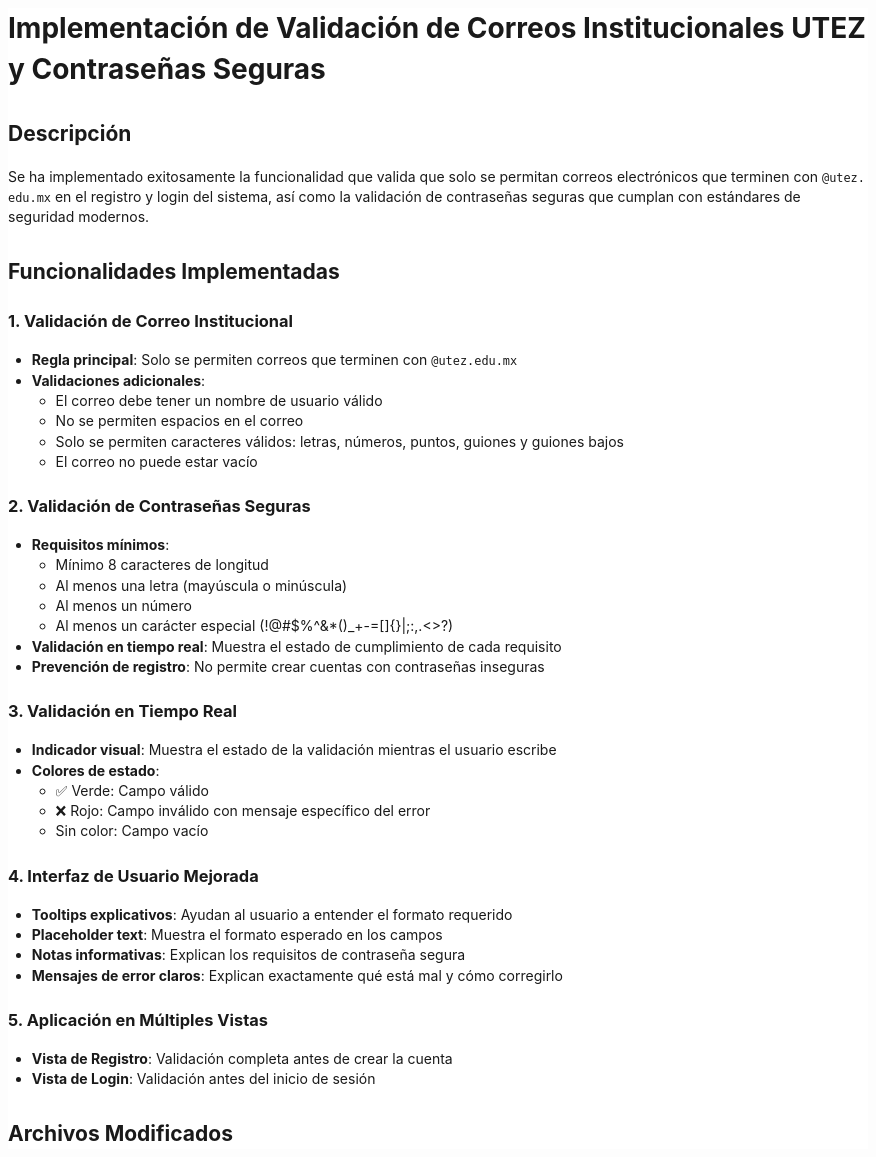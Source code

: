 # Implementación de Validación de Correos Institucionales UTEZ y Contraseñas Seguras

## Descripción

Se ha implementado exitosamente la funcionalidad que valida que solo se permitan correos electrónicos que terminen con `@utez.edu.mx` en el registro y login del sistema, así como la validación de contraseñas seguras que cumplan con estándares de seguridad modernos.

## Funcionalidades Implementadas

### 1. Validación de Correo Institucional
- **Regla principal**: Solo se permiten correos que terminen con `@utez.edu.mx`
- **Validaciones adicionales**:
  - El correo debe tener un nombre de usuario válido
  - No se permiten espacios en el correo
  - Solo se permiten caracteres válidos: letras, números, puntos, guiones y guiones bajos
  - El correo no puede estar vacío

### 2. Validación de Contraseñas Seguras
- **Requisitos mínimos**:
  - Mínimo 8 caracteres de longitud
  - Al menos una letra (mayúscula o minúscula)
  - Al menos un número
  - Al menos un carácter especial (!@#$%^&*()_+-=[]{}|;:,.<>?)
- **Validación en tiempo real**: Muestra el estado de cumplimiento de cada requisito
- **Prevención de registro**: No permite crear cuentas con contraseñas inseguras

### 3. Validación en Tiempo Real
- **Indicador visual**: Muestra el estado de la validación mientras el usuario escribe
- **Colores de estado**:
  - ✅ Verde: Campo válido
  - ❌ Rojo: Campo inválido con mensaje específico del error
  - Sin color: Campo vacío

### 4. Interfaz de Usuario Mejorada
- **Tooltips explicativos**: Ayudan al usuario a entender el formato requerido
- **Placeholder text**: Muestra el formato esperado en los campos
- **Notas informativas**: Explican los requisitos de contraseña segura
- **Mensajes de error claros**: Explican exactamente qué está mal y cómo corregirlo

### 5. Aplicación en Múltiples Vistas
- **Vista de Registro**: Validación completa antes de crear la cuenta
- **Vista de Login**: Validación antes del inicio de sesión

## Archivos Modificados
